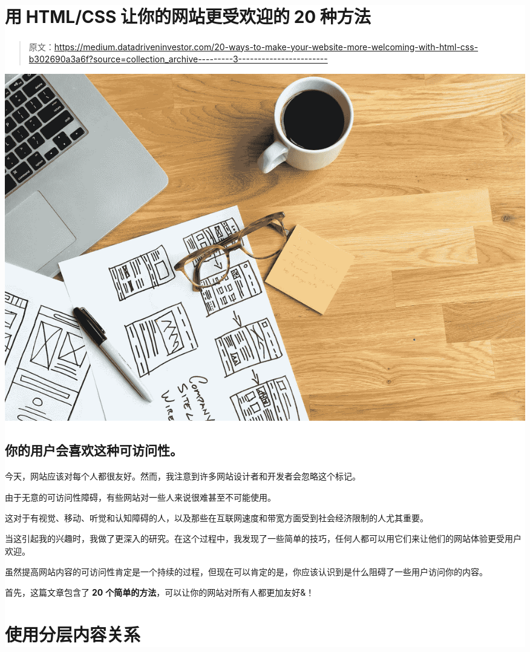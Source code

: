 # 用 HTML/CSS 让你的网站更受欢迎的 20 种方法

> 原文：<https://medium.datadriveninvestor.com/20-ways-to-make-your-website-more-welcoming-with-html-css-b302690a3a6f?source=collection_archive---------3----------------------->

![](img/01a8831f2572c7f07876c771c0014d22.png)

## 你的用户会喜欢这种可访问性。

今天，网站应该对每个人都很友好。然而，我注意到许多网站设计者和开发者会忽略这个标记。

由于无意的可访问性障碍，有些网站对一些人来说很难甚至不可能使用。

这对于有视觉、移动、听觉和认知障碍的人，以及那些在互联网速度和带宽方面受到社会经济限制的人尤其重要。

当这引起我的兴趣时，我做了更深入的研究。在这个过程中，我发现了一些简单的技巧，任何人都可以用它们来让他们的网站体验更受用户欢迎。

虽然提高网站内容的可访问性肯定是一个持续的过程，但现在可以肯定的是，你应该认识到是什么阻碍了一些用户访问你的内容。

首先，这篇文章包含了 **20** **个简单的方法**，可以让你的网站对所有人都更加友好&！

# 使用分层内容关系
